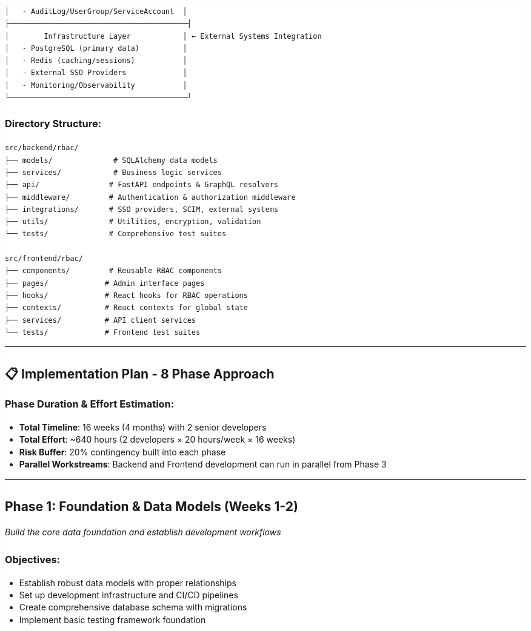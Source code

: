 ```
│   - AuditLog/UserGroup/ServiceAccount  │
├─────────────────────────────────────────┤
│        Infrastructure Layer            │ ← External Systems Integration
│   - PostgreSQL (primary data)          │
│   - Redis (caching/sessions)           │
│   - External SSO Providers             │
│   - Monitoring/Observability           │
└─────────────────────────────────────────┘
```

### **Directory Structure:**
```
src/backend/rbac/
├── models/              # SQLAlchemy data models
├── services/            # Business logic services  
├── api/                # FastAPI endpoints & GraphQL resolvers
├── middleware/         # Authentication & authorization middleware
├── integrations/       # SSO providers, SCIM, external systems
├── utils/              # Utilities, encryption, validation
└── tests/              # Comprehensive test suites

src/frontend/rbac/
├── components/         # Reusable RBAC components
├── pages/             # Admin interface pages
├── hooks/             # React hooks for RBAC operations
├── contexts/          # React contexts for global state
├── services/          # API client services
└── tests/             # Frontend test suites
```

---

## 📋 **Implementation Plan - 8 Phase Approach**

### **Phase Duration & Effort Estimation:**
- **Total Timeline**: 16 weeks (4 months) with 2 senior developers
- **Total Effort**: ~640 hours (2 developers × 20 hours/week × 16 weeks)
- **Risk Buffer**: 20% contingency built into each phase
- **Parallel Workstreams**: Backend and Frontend development can run in parallel from Phase 3

---

## **Phase 1: Foundation & Data Models (Weeks 1-2)**
*Build the core data foundation and establish development workflows*

### **Objectives:**
- Establish robust data models with proper relationships
- Set up development infrastructure and CI/CD pipelines
- Create comprehensive database schema with migrations
- Implement basic testing framework foundation
